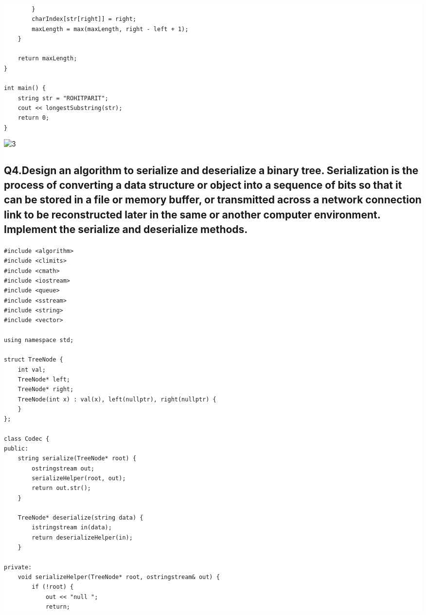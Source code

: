 ```
        }
        charIndex[str[right]] = right;
        maxLength = max(maxLength, right - left + 1);
    }

    return maxLength;
}

int main() {
    string str = "ROHITPARIT";
    cout << longestSubstring(str);
    return 0;
}
```
![3](https://github.com/user-attachments/assets/0523f360-66aa-4af0-934a-e6b5a4f1ab5d)


## Q4.Design an algorithm to serialize and deserialize a binary tree. Serialization is the process of converting a data structure or object into a sequence of bits so that it can be stored in a file or memory buffer, or transmitted across a network connection link to be reconstructed later in the same or another computer environment. Implement the serialize and deserialize methods.

```
#include <algorithm>
#include <climits>
#include <cmath>
#include <iostream>
#include <queue>
#include <sstream>
#include <string>
#include <vector>

using namespace std;

struct TreeNode {
    int val;
    TreeNode* left;
    TreeNode* right;
    TreeNode(int x) : val(x), left(nullptr), right(nullptr) {
    }
};

class Codec {
public:
    string serialize(TreeNode* root) {
        ostringstream out;
        serializeHelper(root, out);
        return out.str();
    }

    TreeNode* deserialize(string data) {
        istringstream in(data);
        return deserializeHelper(in);
    }

private:
    void serializeHelper(TreeNode* root, ostringstream& out) {
        if (!root) {
            out << "null ";
            return;
```